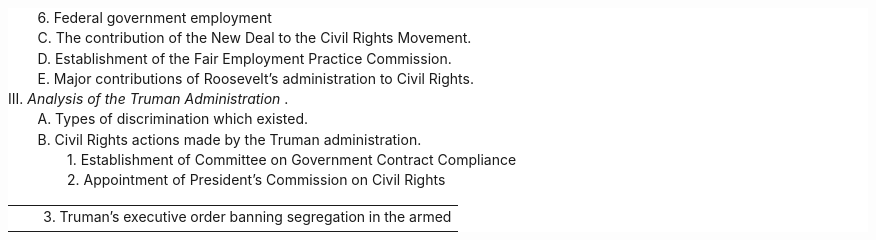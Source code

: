 </font>
<font color="#ffffff" style="visibility:hidden;">
____
</font>
6. Federal government employment
<dt>
<font color="#ffffff" style="visibility:hidden;">
____
</font>
C. The contribution of the New Deal to the Civil Rights Movement.
<dt>
<font color="#ffffff" style="visibility:hidden;">
____
</font>
D. Establishment of the Fair Employment Practice Commission.
<dt>
<font color="#ffffff" style="visibility:hidden;">
____
</font>
E. Major contributions of Roosevelt’s administration to Civil Rights.
<dt>
III.
<i>
Analysis of the Truman Administration
</i>
.
<dt>
<font color="#ffffff" style="visibility:hidden;">
____
</font>
A. Types of discrimination which existed.
<dt>
<font color="#ffffff" style="visibility:hidden;">
____
</font>
B. Civil Rights actions made by the Truman administration.
<dt>
<font color="#ffffff" style="visibility:hidden;">
____
</font>
<font color="#ffffff" style="visibility:hidden;">
____
</font>
1. Establishment of Committee on Government Contract Compliance
<dt>
<font color="#ffffff" style="visibility:hidden;">
____
</font>
<font color="#ffffff" style="visibility:hidden;">
____
</font>
2. Appointment of President’s Commission on Civil Rights
<table border="0">
<tr>
<td>
</td>
<td>
</td>
<td>
3. Truman’s executive order banning segregation in the armed
</td>